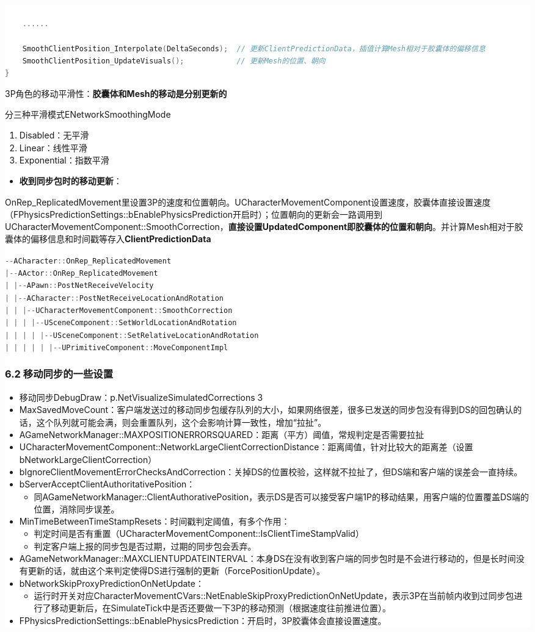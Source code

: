 ```c++

	......

	SmoothClientPosition_Interpolate(DeltaSeconds);  // 更新ClientPredictionData，插值计算Mesh相对于胶囊体的偏移信息
	SmoothClientPosition_UpdateVisuals();			 // 更新Mesh的位置、朝向
}
```

3P角色的移动平滑性：**胶囊体和Mesh的移动是分别更新的**

分三种平滑模式ENetworkSmoothingMode

1. Disabled：无平滑
2. Linear：线性平滑
3. Exponential：指数平滑



+ **收到同步包时的移动更新**：

​		OnRep_ReplicatedMovement里设置3P的速度和位置朝向。UCharacterMovementComponent设置速度，胶囊体直接设置速度（FPhysicsPredictionSettings::bEnablePhysicsPrediction开启时）；位置朝向的更新会一路调用到UCharacterMovementComponent::SmoothCorrection，**直接设置UpdatedComponent即胶囊体的位置和朝向**。并计算Mesh相对于胶囊体的偏移信息和时间戳等存入**ClientPredictionData**

```c++
--ACharacter::OnRep_ReplicatedMovement
|--AActor::OnRep_ReplicatedMovement
| |--APawn::PostNetReceiveVelocity
| |--ACharacter::PostNetReceiveLocationAndRotation
| | |--UCharacterMovementComponent::SmoothCorrection
| | | |--USceneComponent::SetWorldLocationAndRotation
| | | | |--USceneComponent::SetRelativeLocationAndRotation
| | | | | |--UPrimitiveComponent::MoveComponentImpl
```







### 6.2 移动同步的一些设置

+ 移动同步DebugDraw：p.NetVisualizeSimulatedCorrections  3
+ MaxSavedMoveCount：客户端发送过的移动同步包缓存队列的大小，如果网络很差，很多已发送的同步包没有得到DS的回包确认的话，这个队列就可能会满，则会重置队列，这个会影响计算一致性，增加“拉扯”。
+ AGameNetworkManager::MAXPOSITIONERRORSQUARED：距离（平方）阈值，常规判定是否需要拉扯
+ UCharacterMovementComponent::NetworkLargeClientCorrectionDistance：距离阈值，针对比较大的距离差（设置bNetworkLargeClientCorrection）
+ bIgnoreClientMovementErrorChecksAndCorrection：关掉DS的位置校验，这样就不拉扯了，但DS端和客户端的误差会一直持续。
+ bServerAcceptClientAuthoritativePosition：
    + 同AGameNetworkManager::ClientAuthorativePosition，表示DS是否可以接受客户端1P的移动结果，用客户端的位置覆盖DS端的位置，消除同步误差。
+ MinTimeBetweenTimeStampResets：时间戳判定阈值，有多个作用：
    + 判定时间是否有重置（UCharacterMovementComponent::IsClientTimeStampValid）
    + 判定客户端上报的同步包是否过期，过期的同步包会丢弃。
+ AGameNetworkManager::MAXCLIENTUPDATEINTERVAL：本身DS在没有收到客户端的同步包时是不会进行移动的，但是长时间没有更新的话，就由这个来判定使得DS进行强制的更新（ForcePositionUpdate）。
+ bNetworkSkipProxyPredictionOnNetUpdate：
    + 运行时开关对应CharacterMovementCVars::NetEnableSkipProxyPredictionOnNetUpdate，表示3P在当前帧内收到过同步包进行了移动更新后，在SimulateTick中是否还要做一下3P的移动预测（根据速度往前推进位置）。
+ FPhysicsPredictionSettings::bEnablePhysicsPrediction：开启时，3P胶囊体会直接设置速度。
